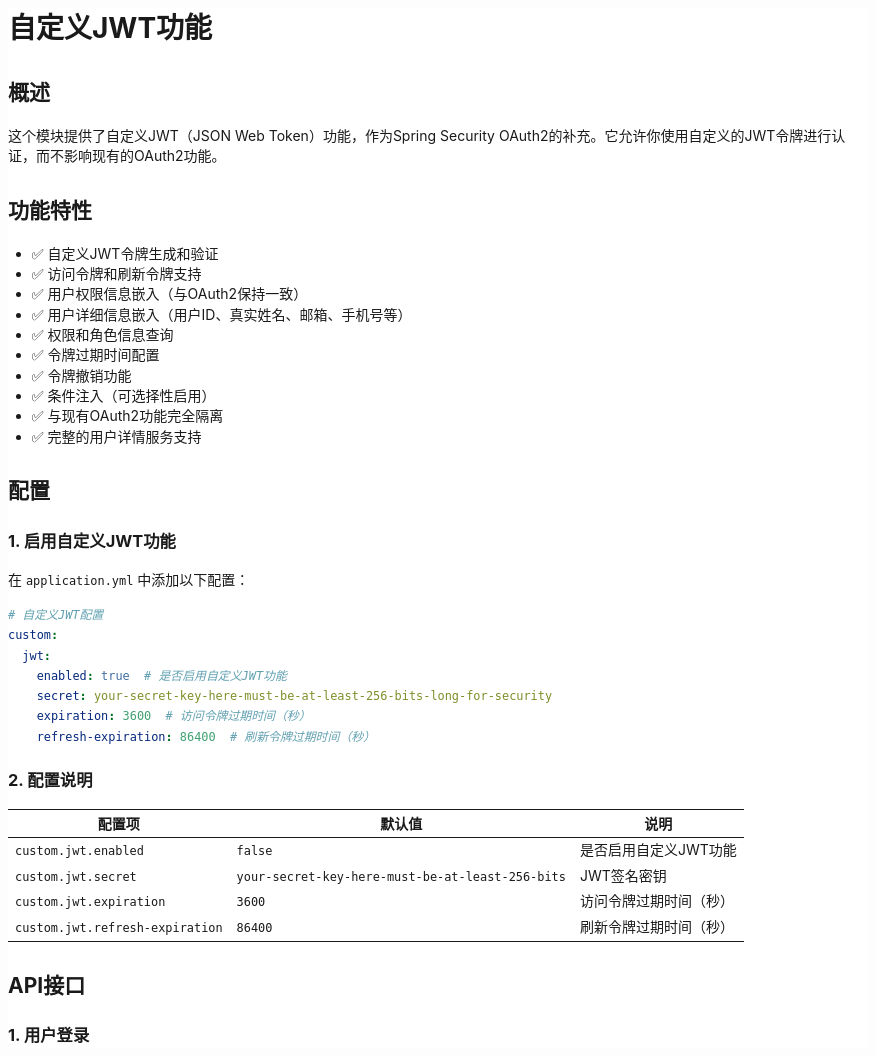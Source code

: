 # 自定义JWT功能

## 概述

这个模块提供了自定义JWT（JSON Web Token）功能，作为Spring Security OAuth2的补充。它允许你使用自定义的JWT令牌进行认证，而不影响现有的OAuth2功能。

## 功能特性

- ✅ 自定义JWT令牌生成和验证
- ✅ 访问令牌和刷新令牌支持
- ✅ 用户权限信息嵌入（与OAuth2保持一致）
- ✅ 用户详细信息嵌入（用户ID、真实姓名、邮箱、手机号等）
- ✅ 权限和角色信息查询
- ✅ 令牌过期时间配置
- ✅ 令牌撤销功能
- ✅ 条件注入（可选择性启用）
- ✅ 与现有OAuth2功能完全隔离
- ✅ 完整的用户详情服务支持

## 配置

### 1. 启用自定义JWT功能

在 `application.yml` 中添加以下配置：

```yaml
# 自定义JWT配置
custom:
  jwt:
    enabled: true  # 是否启用自定义JWT功能
    secret: your-secret-key-here-must-be-at-least-256-bits-long-for-security
    expiration: 3600  # 访问令牌过期时间（秒）
    refresh-expiration: 86400  # 刷新令牌过期时间（秒）
```

### 2. 配置说明

| 配置项 | 默认值 | 说明 |
|--------|--------|------|
| `custom.jwt.enabled` | `false` | 是否启用自定义JWT功能 |
| `custom.jwt.secret` | `your-secret-key-here-must-be-at-least-256-bits` | JWT签名密钥 |
| `custom.jwt.expiration` | `3600` | 访问令牌过期时间（秒） |
| `custom.jwt.refresh-expiration` | `86400` | 刷新令牌过期时间（秒） |

## API接口

### 1. 用户登录
